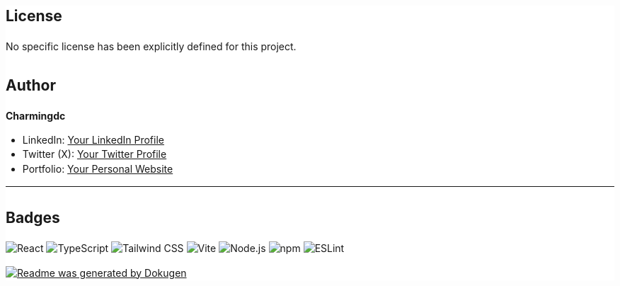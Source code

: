 ## License

No specific license has been explicitly defined for this project.

## Author

**Charmingdc**

*   LinkedIn: [Your LinkedIn Profile](https://linkedin.com/in/your-username)
*   Twitter (X): [Your Twitter Profile](https://twitter.com/your-username)
*   Portfolio: [Your Personal Website](https://your-portfolio.com)

---

## Badges

![React](https://img.shields.io/badge/React-61DAFB?style=for-the-badge&logo=react&logoColor=white)
![TypeScript](https://img.shields.io/badge/TypeScript-3178C6?style=for-the-badge&logo=typescript&logoColor=white)
![Tailwind CSS](https://img.shields.io/badge/Tailwind_CSS-38B2AC?style=for-the-badge&logo=tailwind-css&logoColor=white)
![Vite](https://img.shields.io/badge/Vite-646CFF?style=for-the-badge&logo=vite&logoColor=white)
![Node.js](https://img.shields.io/badge/Node.js-339933?style=for-the-badge&logo=node.js&logoColor=white)
![npm](https://img.shields.io/badge/npm-CB3837?style=for-the-badge&logo=npm&logoColor=white)
![ESLint](https://img.shields.io/badge/ESLint-4B32C3?style=for-the-badge&logo=eslint&logoColor=white)

[![Readme was generated by Dokugen](https://img.shields.io/badge/Readme%20was%20generated%20by-Dokugen-brightgreen)](https://www.npmjs.com/package/dokugen)